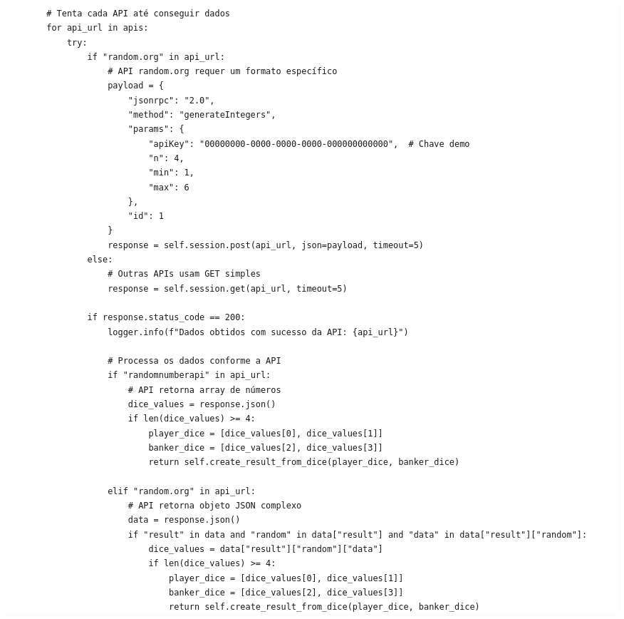             
            # Tenta cada API até conseguir dados
            for api_url in apis:
                try:
                    if "random.org" in api_url:
                        # API random.org requer um formato específico
                        payload = {
                            "jsonrpc": "2.0",
                            "method": "generateIntegers",
                            "params": {
                                "apiKey": "00000000-0000-0000-0000-000000000000",  # Chave demo
                                "n": 4,
                                "min": 1,
                                "max": 6
                            },
                            "id": 1
                        }
                        response = self.session.post(api_url, json=payload, timeout=5)
                    else:
                        # Outras APIs usam GET simples
                        response = self.session.get(api_url, timeout=5)
                    
                    if response.status_code == 200:
                        logger.info(f"Dados obtidos com sucesso da API: {api_url}")
                        
                        # Processa os dados conforme a API
                        if "randomnumberapi" in api_url:
                            # API retorna array de números
                            dice_values = response.json()
                            if len(dice_values) >= 4:
                                player_dice = [dice_values[0], dice_values[1]]
                                banker_dice = [dice_values[2], dice_values[3]]
                                return self.create_result_from_dice(player_dice, banker_dice)
                        
                        elif "random.org" in api_url:
                            # API retorna objeto JSON complexo
                            data = response.json()
                            if "result" in data and "random" in data["result"] and "data" in data["result"]["random"]:
                                dice_values = data["result"]["random"]["data"]
                                if len(dice_values) >= 4:
                                    player_dice = [dice_values[0], dice_values[1]]
                                    banker_dice = [dice_values[2], dice_values[3]]
                                    return self.create_result_from_dice(player_dice, banker_dice)
                        